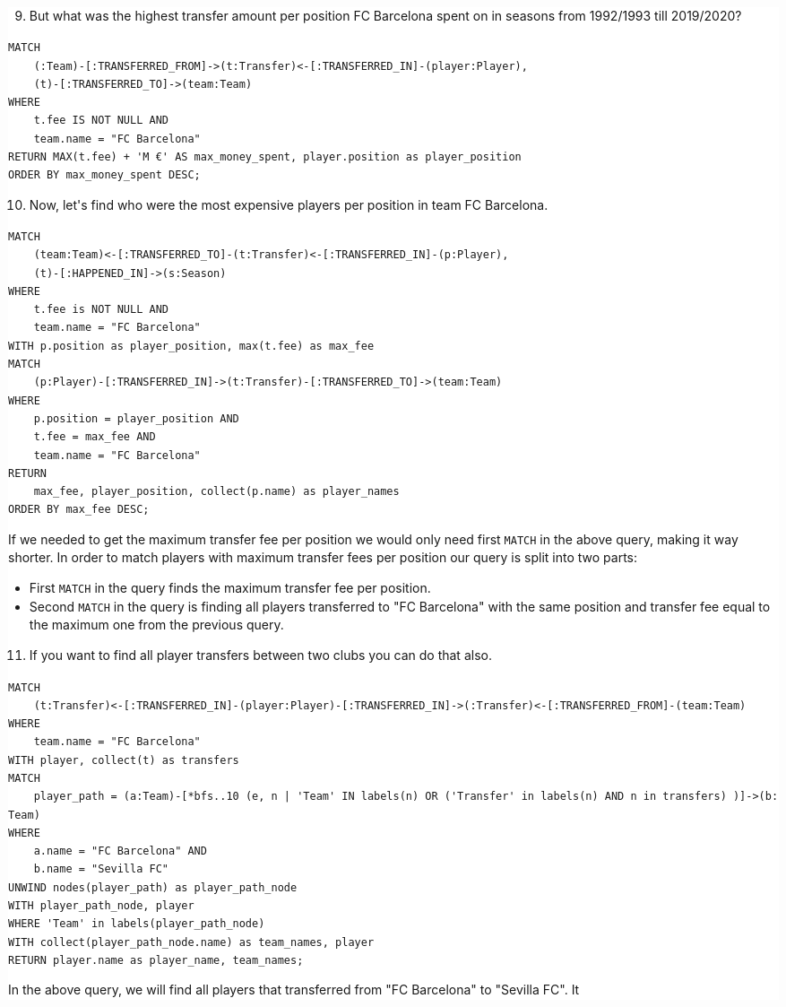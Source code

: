 9) But what was the highest transfer amount per position FC Barcelona spent on in seasons from 1992/1993 till 2019/2020?

```opencypher
MATCH
    (:Team)-[:TRANSFERRED_FROM]->(t:Transfer)<-[:TRANSFERRED_IN]-(player:Player),
    (t)-[:TRANSFERRED_TO]->(team:Team)
WHERE
    t.fee IS NOT NULL AND
    team.name = "FC Barcelona"
RETURN MAX(t.fee) + 'M €' AS max_money_spent, player.position as player_position
ORDER BY max_money_spent DESC;
```

10) Now, let's find who were the most expensive players per position in team FC Barcelona.

```opencypher
MATCH
    (team:Team)<-[:TRANSFERRED_TO]-(t:Transfer)<-[:TRANSFERRED_IN]-(p:Player),
    (t)-[:HAPPENED_IN]->(s:Season)
WHERE
    t.fee is NOT NULL AND
    team.name = "FC Barcelona"
WITH p.position as player_position, max(t.fee) as max_fee
MATCH
    (p:Player)-[:TRANSFERRED_IN]->(t:Transfer)-[:TRANSFERRED_TO]->(team:Team)
WHERE
    p.position = player_position AND
    t.fee = max_fee AND
    team.name = "FC Barcelona"
RETURN
    max_fee, player_position, collect(p.name) as player_names
ORDER BY max_fee DESC;
```

If we needed to get the maximum transfer fee per position we would only need first `MATCH` in the
above query, making it way shorter. In order to match players with maximum transfer fees per position
our query is split into two parts:
* First `MATCH` in the query finds the maximum transfer fee per position.
* Second `MATCH` in the query is finding all players transferred to "FC Barcelona" with the same position and transfer
fee equal to the maximum one from the previous query.

11) If you want to find all player transfers between two clubs you can do that also.

```opencypher
MATCH
    (t:Transfer)<-[:TRANSFERRED_IN]-(player:Player)-[:TRANSFERRED_IN]->(:Transfer)<-[:TRANSFERRED_FROM]-(team:Team)
WHERE
    team.name = "FC Barcelona"
WITH player, collect(t) as transfers
MATCH
    player_path = (a:Team)-[*bfs..10 (e, n | 'Team' IN labels(n) OR ('Transfer' in labels(n) AND n in transfers) )]->(b:Team)
WHERE
    a.name = "FC Barcelona" AND
    b.name = "Sevilla FC"
UNWIND nodes(player_path) as player_path_node
WITH player_path_node, player
WHERE 'Team' in labels(player_path_node)
WITH collect(player_path_node.name) as team_names, player
RETURN player.name as player_name, team_names;
```
In the above query, we will find all players that transferred from "FC Barcelona" to "Sevilla FC". It